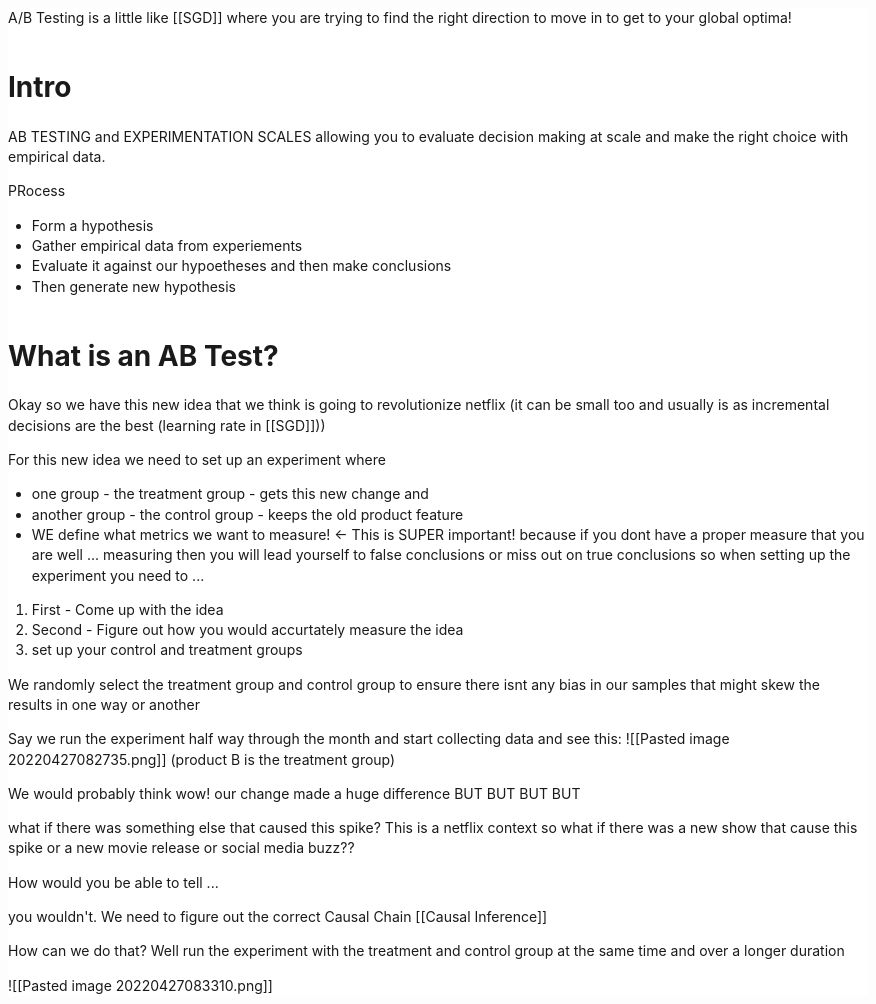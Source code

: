 A/B Testing is a little like [[SGD]] where you are trying to find the right direction to move in to get to your global optima!


# Intro
AB TESTING and EXPERIMENTATION SCALES allowing you to evaluate decision making at scale and make the right choice with empirical data. 

PRocess
- Form a hypothesis
- Gather empirical data from experiements 
- Evaluate it against our hypoetheses and then make conclusions
- Then generate new hypothesis 

# What is an AB Test?
Okay so we have this new idea that we think is going to revolutionize netflix (it can be small too and usually is as incremental decisions are the best (learning rate in [[SGD]]))

For this new idea we need to set up an experiment where 
- one group - the treatment group - gets this new change and 
- another group - the control group - keeps the old product feature
- WE define what metrics we want to measure! <- This is SUPER important! because if you dont have a proper measure that you are well ... measuring then you will lead yourself to false conclusions or miss out on true conclusions so when setting up the experiment you need to ...
1) First - Come up with the idea
2) Second - Figure out how you would accurtately measure the idea
3) set up your control and treatment groups



We randomly select the treatment group and control group to ensure there isnt any bias in our samples that might skew the results in one way or another

Say we run the experiment half way through the month and start collecting data and see this:
![[Pasted image 20220427082735.png]]
(product B is the treatment group)

We would probably think wow! our change made a huge difference BUT
BUT BUT BUT

what if there was something else that caused this spike? 
This is a netflix context so what if there was a new show that cause this spike or a new movie release or social media buzz?? 


How would you be able to tell ... 

you wouldn't. We need to figure out the correct Causal Chain [[Causal Inference]]

How can we do that? 
Well run the experiment with the treatment and control group at the same time and over a longer duration

![[Pasted image 20220427083310.png]]
